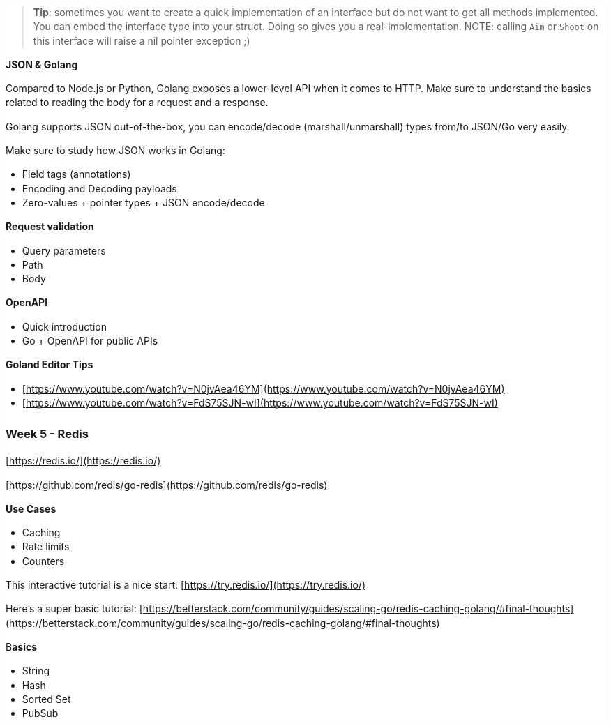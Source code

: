 > **Tip**: sometimes you want to create a quick implementation of an interface but do not want to get all methods implemented. You can embed the interface type into your struct. Doing so gives you a real-implementation. NOTE: calling `Aim` or `Shoot` on this interface will raise a nil pointer exception ;)
> 

**JSON & Golang**

Compared to Node.js or Python, Golang exposes a lower-level API when it comes to HTTP. Make sure to understand the basics related to reading the body for a request and a response.

Golang supports JSON out-of-the-box, you can encode/decode (marshall/unmarshall) types from/to JSON/Go very easily.

Make sure to study how JSON works in Golang:

- Field tags (annotations)
- Encoding and Decoding payloads
- Zero-values + pointer types + JSON encode/decode

**Request validation**

- Query parameters
- Path
- Body

**OpenAPI**

- Quick introduction
- Go + OpenAPI for public APIs

**Goland Editor Tips**

- [https://www.youtube.com/watch?v=N0jvAea46YM](https://www.youtube.com/watch?v=N0jvAea46YM)
- [https://www.youtube.com/watch?v=FdS75SJN-wI](https://www.youtube.com/watch?v=FdS75SJN-wI)

### Week 5 - Redis

[https://redis.io/](https://redis.io/)

[https://github.com/redis/go-redis](https://github.com/redis/go-redis)

**Use Cases**

- Caching
- Rate limits
- Counters

This interactive tutorial is a nice start: [https://try.redis.io/](https://try.redis.io/)

Here’s a super basic tutorial: [https://betterstack.com/community/guides/scaling-go/redis-caching-golang/#final-thoughts](https://betterstack.com/community/guides/scaling-go/redis-caching-golang/#final-thoughts)

B**asics**

- String
- Hash
- Sorted Set
- PubSub
